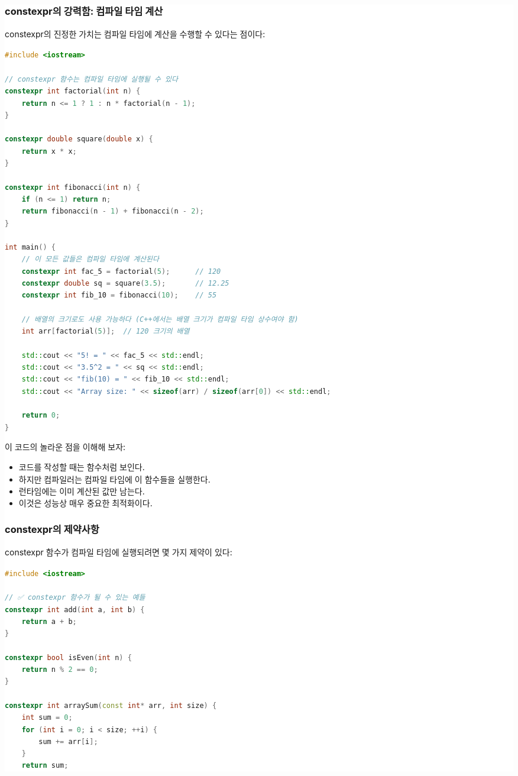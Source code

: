 ### constexpr의 강력함: 컴파일 타임 계산
constexpr의 진정한 가치는 컴파일 타임에 계산을 수행할 수 있다는 점이다:

```cpp
#include <iostream>

// constexpr 함수는 컴파일 타임에 실행될 수 있다
constexpr int factorial(int n) {
    return n <= 1 ? 1 : n * factorial(n - 1);
}

constexpr double square(double x) {
    return x * x;
}

constexpr int fibonacci(int n) {
    if (n <= 1) return n;
    return fibonacci(n - 1) + fibonacci(n - 2);
}

int main() {
    // 이 모든 값들은 컴파일 타임에 계산된다
    constexpr int fac_5 = factorial(5);      // 120
    constexpr double sq = square(3.5);       // 12.25
    constexpr int fib_10 = fibonacci(10);    // 55
    
    // 배열의 크기로도 사용 가능하다 (C++에서는 배열 크기가 컴파일 타임 상수여야 함)
    int arr[factorial(5)];  // 120 크기의 배열
    
    std::cout << "5! = " << fac_5 << std::endl;
    std::cout << "3.5^2 = " << sq << std::endl;
    std::cout << "fib(10) = " << fib_10 << std::endl;
    std::cout << "Array size: " << sizeof(arr) / sizeof(arr[0]) << std::endl;
    
    return 0;
}
```

이 코드의 놀라운 점을 이해해 보자:
- 코드를 작성할 때는 함수처럼 보인다.
- 하지만 컴파일러는 컴파일 타임에 이 함수들을 실행한다.
- 런타임에는 이미 계산된 값만 남는다.
- 이것은 성능상 매우 중요한 최적화이다.

### constexpr의 제약사항
constexpr 함수가 컴파일 타임에 실행되려면 몇 가지 제약이 있다:

```cpp
#include <iostream>

// ✅ constexpr 함수가 될 수 있는 예들
constexpr int add(int a, int b) {
    return a + b;
}

constexpr bool isEven(int n) {
    return n % 2 == 0;
}

constexpr int arraySum(const int* arr, int size) {
    int sum = 0;
    for (int i = 0; i < size; ++i) {
        sum += arr[i];
    }
    return sum;
```